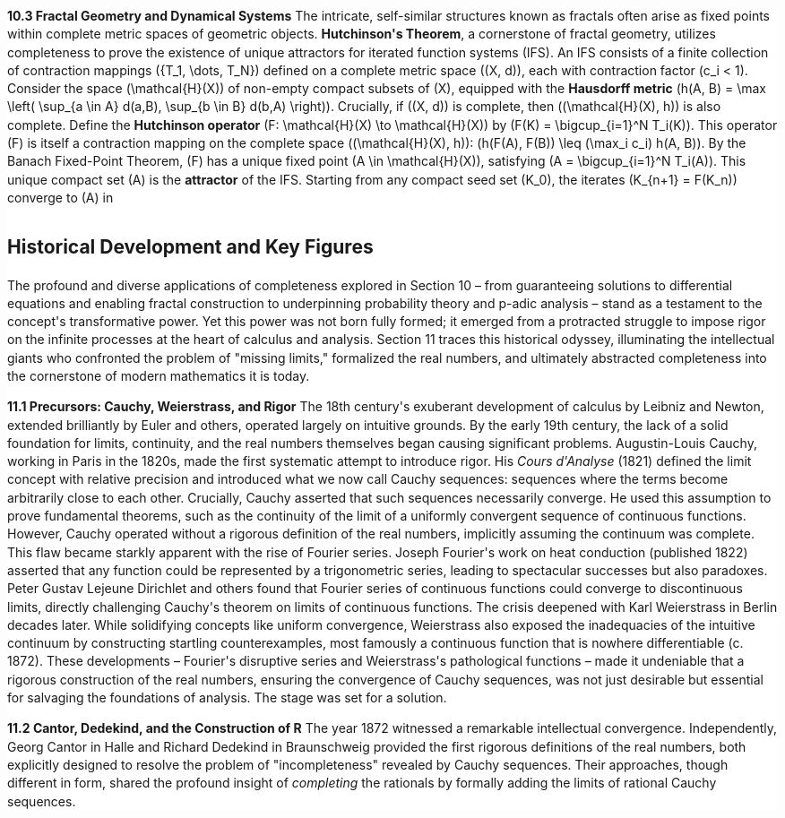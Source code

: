 **10.3 Fractal Geometry and Dynamical Systems**
The intricate, self-similar structures known as fractals often arise as fixed points within complete metric spaces of geometric objects. **Hutchinson's Theorem**, a cornerstone of fractal geometry, utilizes completeness to prove the existence of unique attractors for iterated function systems (IFS). An IFS consists of a finite collection of contraction mappings \(\{T_1, \dots, T_N\}\) defined on a complete metric space \((X, d)\), each with contraction factor \(c_i < 1\). Consider the space \(\mathcal{H}(X)\) of non-empty compact subsets of \(X\), equipped with the **Hausdorff metric** \(h(A, B) = \max \left( \sup_{a \in A} d(a,B), \sup_{b \in B} d(b,A) \right)\). Crucially, if \((X, d)\) is complete, then \((\mathcal{H}(X), h)\) is also complete. Define the **Hutchinson operator** \(F: \mathcal{H}(X) \to \mathcal{H}(X)\) by \(F(K) = \bigcup_{i=1}^N T_i(K)\). This operator \(F\) is itself a contraction mapping on the complete space \((\mathcal{H}(X), h)\): \(h(F(A), F(B)) \leq (\max_i c_i) h(A, B)\). By the Banach Fixed-Point Theorem, \(F\) has a unique fixed point \(A \in \mathcal{H}(X)\), satisfying \(A = \bigcup_{i=1}^N T_i(A)\). This unique compact set \(A\) is the **attractor** of the IFS. Starting from any compact seed set \(K_0\), the iterates \(K_{n+1} = F(K_n)\) converge to \(A\) in

## Historical Development and Key Figures

The profound and diverse applications of completeness explored in Section 10 – from guaranteeing solutions to differential equations and enabling fractal construction to underpinning probability theory and p-adic analysis – stand as a testament to the concept's transformative power. Yet this power was not born fully formed; it emerged from a protracted struggle to impose rigor on the infinite processes at the heart of calculus and analysis. Section 11 traces this historical odyssey, illuminating the intellectual giants who confronted the problem of "missing limits," formalized the real numbers, and ultimately abstracted completeness into the cornerstone of modern mathematics it is today.

**11.1 Precursors: Cauchy, Weierstrass, and Rigor**
The 18th century's exuberant development of calculus by Leibniz and Newton, extended brilliantly by Euler and others, operated largely on intuitive grounds. By the early 19th century, the lack of a solid foundation for limits, continuity, and the real numbers themselves began causing significant problems. Augustin-Louis Cauchy, working in Paris in the 1820s, made the first systematic attempt to introduce rigor. His *Cours d'Analyse* (1821) defined the limit concept with relative precision and introduced what we now call Cauchy sequences: sequences where the terms become arbitrarily close to each other. Crucially, Cauchy asserted that such sequences necessarily converge. He used this assumption to prove fundamental theorems, such as the continuity of the limit of a uniformly convergent sequence of continuous functions. However, Cauchy operated without a rigorous definition of the real numbers, implicitly assuming the continuum was complete. This flaw became starkly apparent with the rise of Fourier series. Joseph Fourier's work on heat conduction (published 1822) asserted that any function could be represented by a trigonometric series, leading to spectacular successes but also paradoxes. Peter Gustav Lejeune Dirichlet and others found that Fourier series of continuous functions could converge to discontinuous limits, directly challenging Cauchy's theorem on limits of continuous functions. The crisis deepened with Karl Weierstrass in Berlin decades later. While solidifying concepts like uniform convergence, Weierstrass also exposed the inadequacies of the intuitive continuum by constructing startling counterexamples, most famously a continuous function that is nowhere differentiable (c. 1872). These developments – Fourier's disruptive series and Weierstrass's pathological functions – made it undeniable that a rigorous construction of the real numbers, ensuring the convergence of Cauchy sequences, was not just desirable but essential for salvaging the foundations of analysis. The stage was set for a solution.

**11.2 Cantor, Dedekind, and the Construction of R**
The year 1872 witnessed a remarkable intellectual convergence. Independently, Georg Cantor in Halle and Richard Dedekind in Braunschweig provided the first rigorous definitions of the real numbers, both explicitly designed to resolve the problem of "incompleteness" revealed by Cauchy sequences. Their approaches, though different in form, shared the profound insight of *completing* the rationals by formally adding the limits of rational Cauchy sequences.
